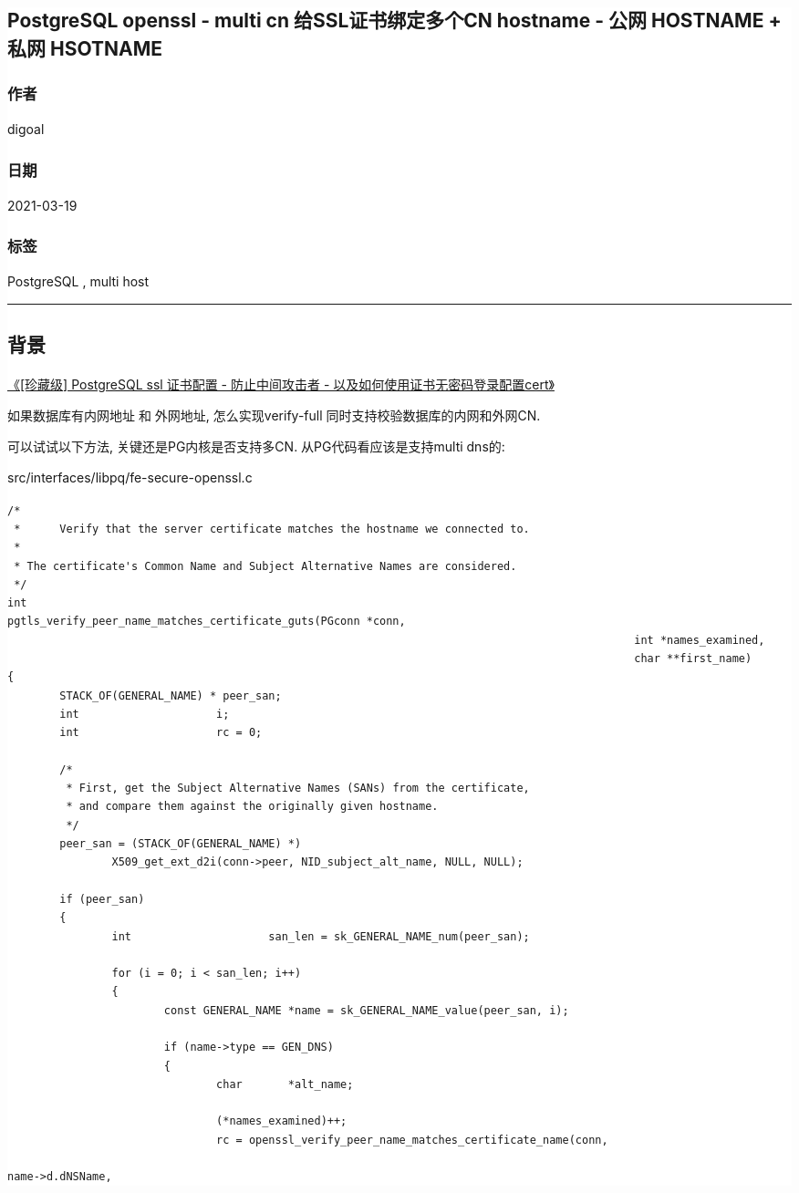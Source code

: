 ## PostgreSQL openssl - multi cn 给SSL证书绑定多个CN hostname - 公网 HOSTNAME + 私网 HSOTNAME       
         
### 作者         
digoal         
         
### 日期         
2021-03-19          
         
### 标签         
PostgreSQL , multi host            
         
----         
         
## 背景         
      
[《[珍藏级] PostgreSQL ssl 证书配置 - 防止中间攻击者 - 以及如何使用证书无密码登录配置cert》](../202006/20200619_01.md)        
      
如果数据库有内网地址 和 外网地址, 怎么实现verify-full 同时支持校验数据库的内网和外网CN.          
      
可以试试以下方法, 关键还是PG内核是否支持多CN.   从PG代码看应该是支持multi dns的:     
   
src/interfaces/libpq/fe-secure-openssl.c     
   
```   
/*   
 *      Verify that the server certificate matches the hostname we connected to.   
 *   
 * The certificate's Common Name and Subject Alternative Names are considered.   
 */   
int   
pgtls_verify_peer_name_matches_certificate_guts(PGconn *conn,   
                                                                                                int *names_examined,   
                                                                                                char **first_name)   
{   
        STACK_OF(GENERAL_NAME) * peer_san;   
        int                     i;   
        int                     rc = 0;   
   
        /*   
         * First, get the Subject Alternative Names (SANs) from the certificate,   
         * and compare them against the originally given hostname.   
         */   
        peer_san = (STACK_OF(GENERAL_NAME) *)   
                X509_get_ext_d2i(conn->peer, NID_subject_alt_name, NULL, NULL);   
   
        if (peer_san)   
        {   
                int                     san_len = sk_GENERAL_NAME_num(peer_san);   
   
                for (i = 0; i < san_len; i++)   
                {   
                        const GENERAL_NAME *name = sk_GENERAL_NAME_value(peer_san, i);   
   
                        if (name->type == GEN_DNS)   
                        {   
                                char       *alt_name;   
   
                                (*names_examined)++;   
                                rc = openssl_verify_peer_name_matches_certificate_name(conn,   
                                                                                                                                           name->d.dNSName,   
```